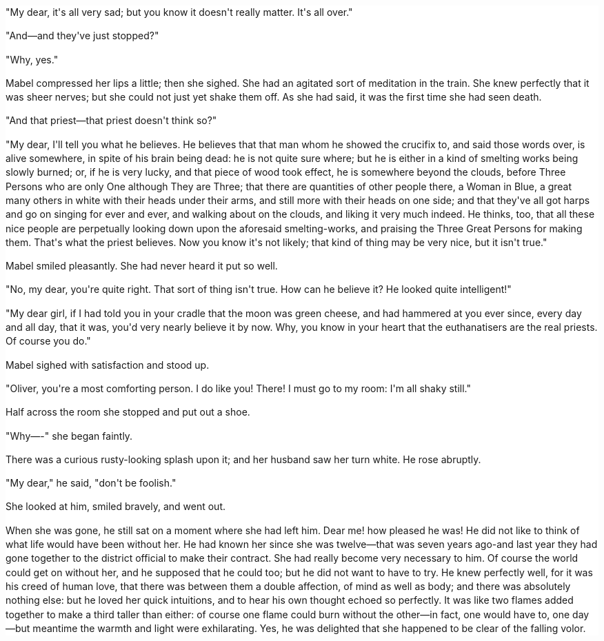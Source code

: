 "My dear, it's all very sad; but you know it doesn't really matter. It's all over."

"And—and they've just stopped?"

"Why, yes."

Mabel compressed her lips a little; then she sighed. She had an agitated sort of meditation in the train. She knew perfectly that it was sheer nerves; but she could not just yet shake them off. As she had said, it was the first time she had seen death.

"And that priest—that priest doesn't think so?"

"My dear, I'll tell you what he believes. He believes that that man whom he showed the crucifix to, and said those words over, is alive somewhere, in spite of his brain being dead: he is not quite sure where; but he is either in a kind of smelting works being slowly burned; or, if he is very lucky, and that piece of wood took effect, he is somewhere beyond the clouds, before Three Persons who are only One although They are Three; that there are quantities of other people there, a Woman in Blue, a great many others in white with their heads under their arms, and still more with their heads on one side; and that they've all got harps and go on singing for ever and ever, and walking about on the clouds, and liking it very much indeed. He thinks, too, that all these nice people are perpetually looking down upon the aforesaid smelting-works, and praising the Three Great Persons for making them. That's what the priest believes. Now you know it's not likely; that kind of thing may be very nice, but it isn't true."

Mabel smiled pleasantly. She had never heard it put so well.

"No, my dear, you're quite right. That sort of thing isn't true. How can he believe it? He looked quite intelligent!"

"My dear girl, if I had told you in your cradle that the moon was green cheese, and had hammered at you ever since, every day and all day, that it was, you'd very nearly believe it by now. Why, you know in your heart that the euthanatisers are the real priests. Of course you do."

Mabel sighed with satisfaction and stood up.

"Oliver, you're a most comforting person. I do like you! There! I must go to my room: I'm all shaky still."

Half across the room she stopped and put out a shoe.

"Why—-" she began faintly.

There was a curious rusty-looking splash upon it; and her husband saw her turn white. He rose abruptly.

"My dear," he said, "don't be foolish."

She looked at him, smiled bravely, and went out.

When she was gone, he still sat on a moment where she had left him. Dear me! how pleased he was! He did not like to think of what life would have been without her. He had known her since she was twelve—that was seven years ago-and last year they had gone together to the district official to make their contract. She had really become very necessary to him. Of course the world could get on without her, and he supposed that he could too; but he did not want to have to try. He knew perfectly well, for it was his creed of human love, that there was between them a double affection, of mind as well as body; and there was absolutely nothing else: but he loved her quick intuitions, and to hear his own thought echoed so perfectly. It was like two flames added together to make a third taller than either: of course one flame could burn without the other—in fact, one would have to, one day—but meantime the warmth and light were exhilarating. Yes, he was delighted that she happened to be clear of the falling volor.
